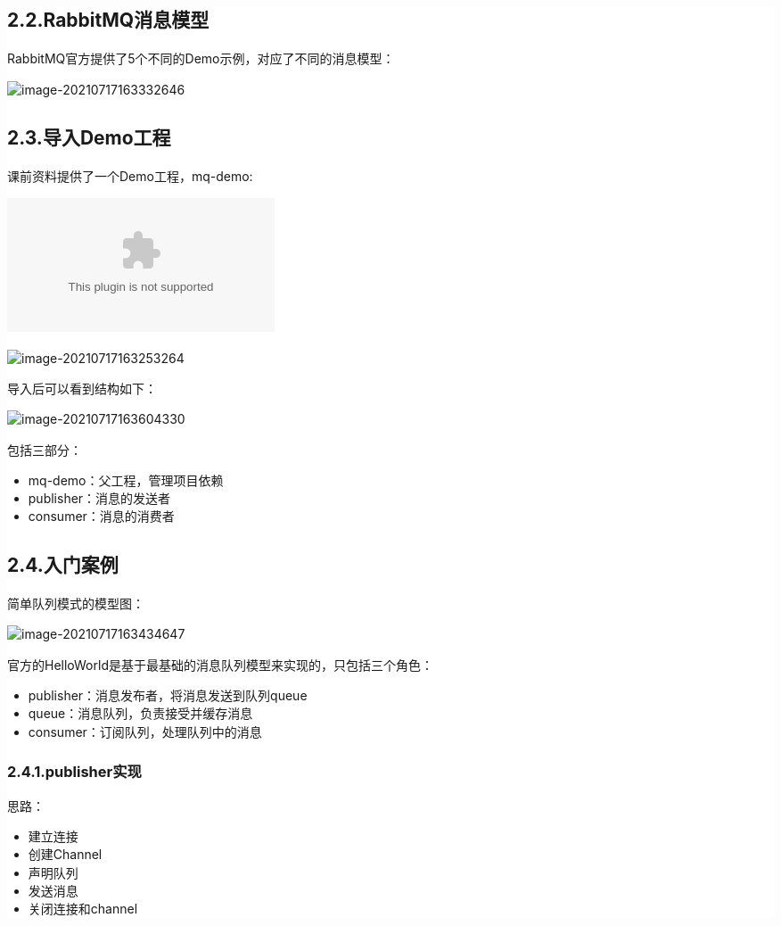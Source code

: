 



## 2.2.RabbitMQ消息模型

RabbitMQ官方提供了5个不同的Demo示例，对应了不同的消息模型：

![image-20210717163332646](https://img2022.cnblogs.com/blog/2950406/202208/2950406-20220812164511624-358044385.png)







## 2.3.导入Demo工程

课前资料提供了一个Demo工程，mq-demo: 

![](assets/mq-demo.zip)

![image-20210717163253264](https://img2022.cnblogs.com/blog/2950406/202208/2950406-20220812164511344-75406919.png)

导入后可以看到结构如下：

![image-20210717163604330](https://img2022.cnblogs.com/blog/2950406/202208/2950406-20220812164512079-883288960.png)

包括三部分：

- mq-demo：父工程，管理项目依赖
- publisher：消息的发送者
- consumer：消息的消费者



## 2.4.入门案例

简单队列模式的模型图：

 ![image-20210717163434647](https://img2022.cnblogs.com/blog/2950406/202208/2950406-20220812164511853-187377926.png)

官方的HelloWorld是基于最基础的消息队列模型来实现的，只包括三个角色：

- publisher：消息发布者，将消息发送到队列queue
- queue：消息队列，负责接受并缓存消息
- consumer：订阅队列，处理队列中的消息





### 2.4.1.publisher实现

思路：

- 建立连接
- 创建Channel
- 声明队列
- 发送消息
- 关闭连接和channel
